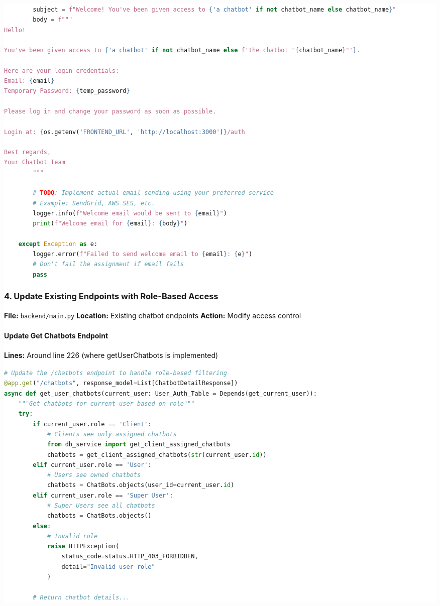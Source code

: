 ```python
        subject = f"Welcome! You've been given access to {'a chatbot' if not chatbot_name else chatbot_name}"
        body = f"""
Hello!

You've been given access to {'a chatbot' if not chatbot_name else f'the chatbot "{chatbot_name}"'}. 

Here are your login credentials:
Email: {email}
Temporary Password: {temp_password}

Please log in and change your password as soon as possible.

Login at: {os.getenv('FRONTEND_URL', 'http://localhost:3000')}/auth

Best regards,
Your Chatbot Team
        """
        
        # TODO: Implement actual email sending using your preferred service
        # Example: SendGrid, AWS SES, etc.
        logger.info(f"Welcome email would be sent to {email}")
        print(f"Welcome email for {email}: {body}")
        
    except Exception as e:
        logger.error(f"Failed to send welcome email to {email}: {e}")
        # Don't fail the assignment if email fails
        pass
```

### 4. Update Existing Endpoints with Role-Based Access
**File:** `backend/main.py`
**Location:** Existing chatbot endpoints
**Action:** Modify access control

#### Update Get Chatbots Endpoint
**Lines:** Around line 226 (where getUserChatbots is implemented)
```python
# Update the /chatbots endpoint to handle role-based filtering
@app.get("/chatbots", response_model=List[ChatbotDetailResponse])
async def get_user_chatbots(current_user: User_Auth_Table = Depends(get_current_user)):
    """Get chatbots for current user based on role"""
    try:
        if current_user.role == 'Client':
            # Clients see only assigned chatbots
            from db_service import get_client_assigned_chatbots
            chatbots = get_client_assigned_chatbots(str(current_user.id))
        elif current_user.role == 'User':
            # Users see owned chatbots
            chatbots = ChatBots.objects(user_id=current_user.id)
        elif current_user.role == 'Super User':
            # Super Users see all chatbots
            chatbots = ChatBots.objects()
        else:
            # Invalid role
            raise HTTPException(
                status_code=status.HTTP_403_FORBIDDEN,
                detail="Invalid user role"
            )
        
        # Return chatbot details...
```
